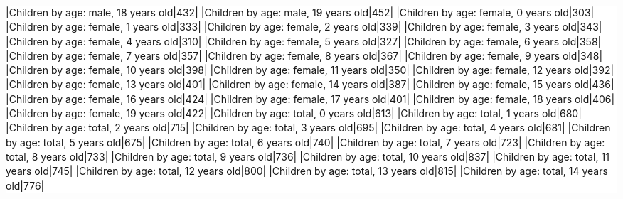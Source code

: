 |Children by age: male, 18 years old|432|
|Children by age: male, 19 years old|452|
|Children by age: female, 0 years old|303|
|Children by age: female, 1 years old|333|
|Children by age: female, 2 years old|339|
|Children by age: female, 3 years old|343|
|Children by age: female, 4 years old|310|
|Children by age: female, 5 years old|327|
|Children by age: female, 6 years old|358|
|Children by age: female, 7 years old|357|
|Children by age: female, 8 years old|367|
|Children by age: female, 9 years old|348|
|Children by age: female, 10 years old|398|
|Children by age: female, 11 years old|350|
|Children by age: female, 12 years old|392|
|Children by age: female, 13 years old|401|
|Children by age: female, 14 years old|387|
|Children by age: female, 15 years old|436|
|Children by age: female, 16 years old|424|
|Children by age: female, 17 years old|401|
|Children by age: female, 18 years old|406|
|Children by age: female, 19 years old|422|
|Children by age: total, 0 years old|613|
|Children by age: total, 1 years old|680|
|Children by age: total, 2 years old|715|
|Children by age: total, 3 years old|695|
|Children by age: total, 4 years old|681|
|Children by age: total, 5 years old|675|
|Children by age: total, 6 years old|740|
|Children by age: total, 7 years old|723|
|Children by age: total, 8 years old|733|
|Children by age: total, 9 years old|736|
|Children by age: total, 10 years old|837|
|Children by age: total, 11 years old|745|
|Children by age: total, 12 years old|800|
|Children by age: total, 13 years old|815|
|Children by age: total, 14 years old|776|
